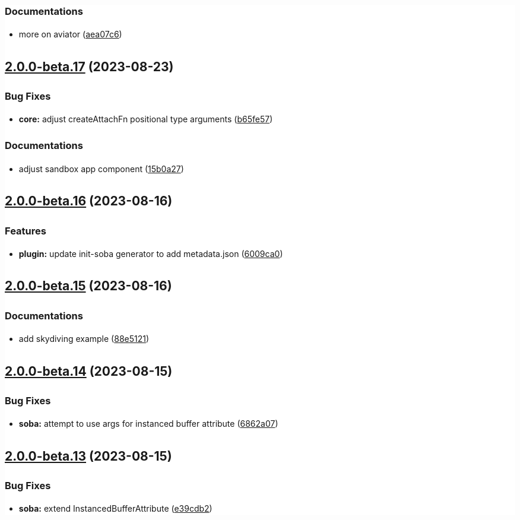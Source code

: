 ### Documentations

-   more on aviator ([aea07c6](https://github.com/angular-threejs/angular-three/commit/aea07c6b1007887169ae4b645baac57b2a721ea9))

## [2.0.0-beta.17](https://github.com/angular-threejs/angular-three/compare/2.0.0-beta.16...2.0.0-beta.17) (2023-08-23)

### Bug Fixes

-   **core:** adjust createAttachFn positional type arguments ([b65fe57](https://github.com/angular-threejs/angular-three/commit/b65fe57bc8ab21089ebce86835c0508908f8a755))

### Documentations

-   adjust sandbox app component ([15b0a27](https://github.com/angular-threejs/angular-three/commit/15b0a279588dfe125e390093427b48ea09eaea17))

## [2.0.0-beta.16](https://github.com/angular-threejs/angular-three/compare/2.0.0-beta.15...2.0.0-beta.16) (2023-08-16)

### Features

-   **plugin:** update init-soba generator to add metadata.json ([6009ca0](https://github.com/angular-threejs/angular-three/commit/6009ca0ac57a1286e8010b902773c84786c6bb48))

## [2.0.0-beta.15](https://github.com/angular-threejs/angular-three/compare/2.0.0-beta.14...2.0.0-beta.15) (2023-08-16)

### Documentations

-   add skydiving example ([88e5121](https://github.com/angular-threejs/angular-three/commit/88e51217e8447b4aefc011c99e24f118fb6aa706))

## [2.0.0-beta.14](https://github.com/angular-threejs/angular-three/compare/2.0.0-beta.13...2.0.0-beta.14) (2023-08-15)

### Bug Fixes

-   **soba:** attempt to use args for instanced buffer attribute ([6862a07](https://github.com/angular-threejs/angular-three/commit/6862a07775555e9b262f921538bbaf3fb20c2599))

## [2.0.0-beta.13](https://github.com/angular-threejs/angular-three/compare/2.0.0-beta.12...2.0.0-beta.13) (2023-08-15)

### Bug Fixes

-   **soba:** extend InstancedBufferAttribute ([e39cdb2](https://github.com/angular-threejs/angular-three/commit/e39cdb2dda6827cd89cabda2a49cb5ea644a81ce))
